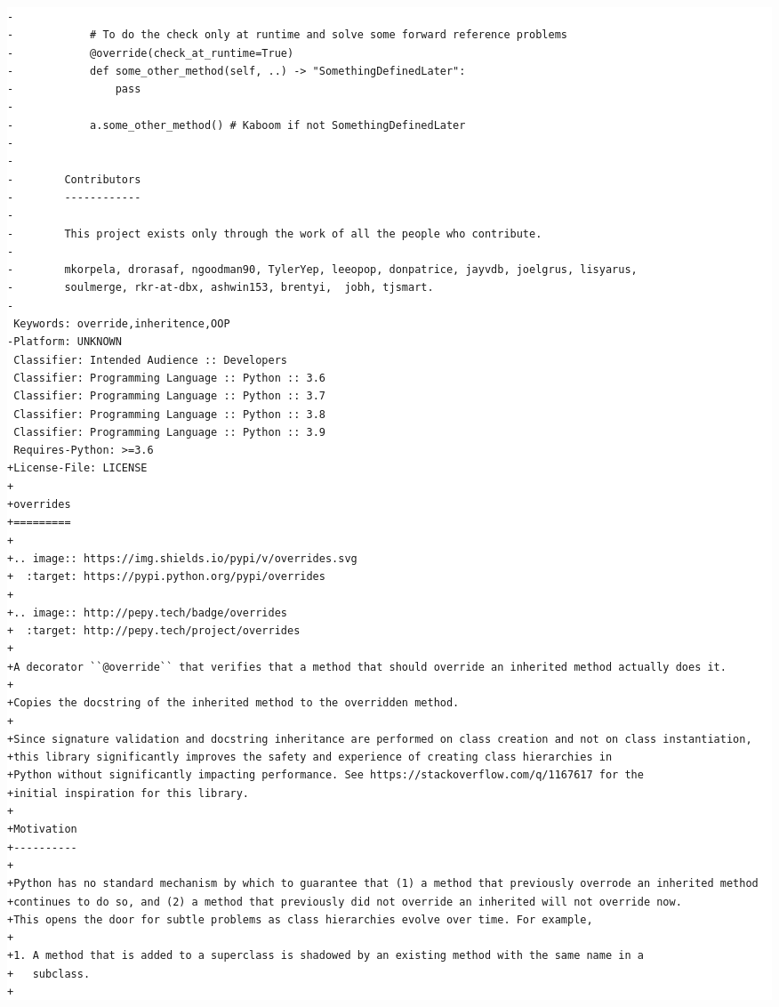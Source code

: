```
-        
-            # To do the check only at runtime and solve some forward reference problems
-            @override(check_at_runtime=True)
-            def some_other_method(self, ..) -> "SomethingDefinedLater":
-                pass
-        
-            a.some_other_method() # Kaboom if not SomethingDefinedLater
-        
-        
-        Contributors
-        ------------
-        
-        This project exists only through the work of all the people who contribute.
-        
-        mkorpela, drorasaf, ngoodman90, TylerYep, leeopop, donpatrice, jayvdb, joelgrus, lisyarus, 
-        soulmerge, rkr-at-dbx, ashwin153, brentyi,  jobh, tjsmart.
-        
 Keywords: override,inheritence,OOP
-Platform: UNKNOWN
 Classifier: Intended Audience :: Developers
 Classifier: Programming Language :: Python :: 3.6
 Classifier: Programming Language :: Python :: 3.7
 Classifier: Programming Language :: Python :: 3.8
 Classifier: Programming Language :: Python :: 3.9
 Requires-Python: >=3.6
+License-File: LICENSE
+
+overrides
+=========
+
+.. image:: https://img.shields.io/pypi/v/overrides.svg
+  :target: https://pypi.python.org/pypi/overrides
+
+.. image:: http://pepy.tech/badge/overrides
+  :target: http://pepy.tech/project/overrides
+
+A decorator ``@override`` that verifies that a method that should override an inherited method actually does it.
+
+Copies the docstring of the inherited method to the overridden method.
+
+Since signature validation and docstring inheritance are performed on class creation and not on class instantiation,
+this library significantly improves the safety and experience of creating class hierarchies in 
+Python without significantly impacting performance. See https://stackoverflow.com/q/1167617 for the
+initial inspiration for this library.
+
+Motivation
+----------
+
+Python has no standard mechanism by which to guarantee that (1) a method that previously overrode an inherited method
+continues to do so, and (2) a method that previously did not override an inherited will not override now.
+This opens the door for subtle problems as class hierarchies evolve over time. For example,
+
+1. A method that is added to a superclass is shadowed by an existing method with the same name in a 
+   subclass.
+
```